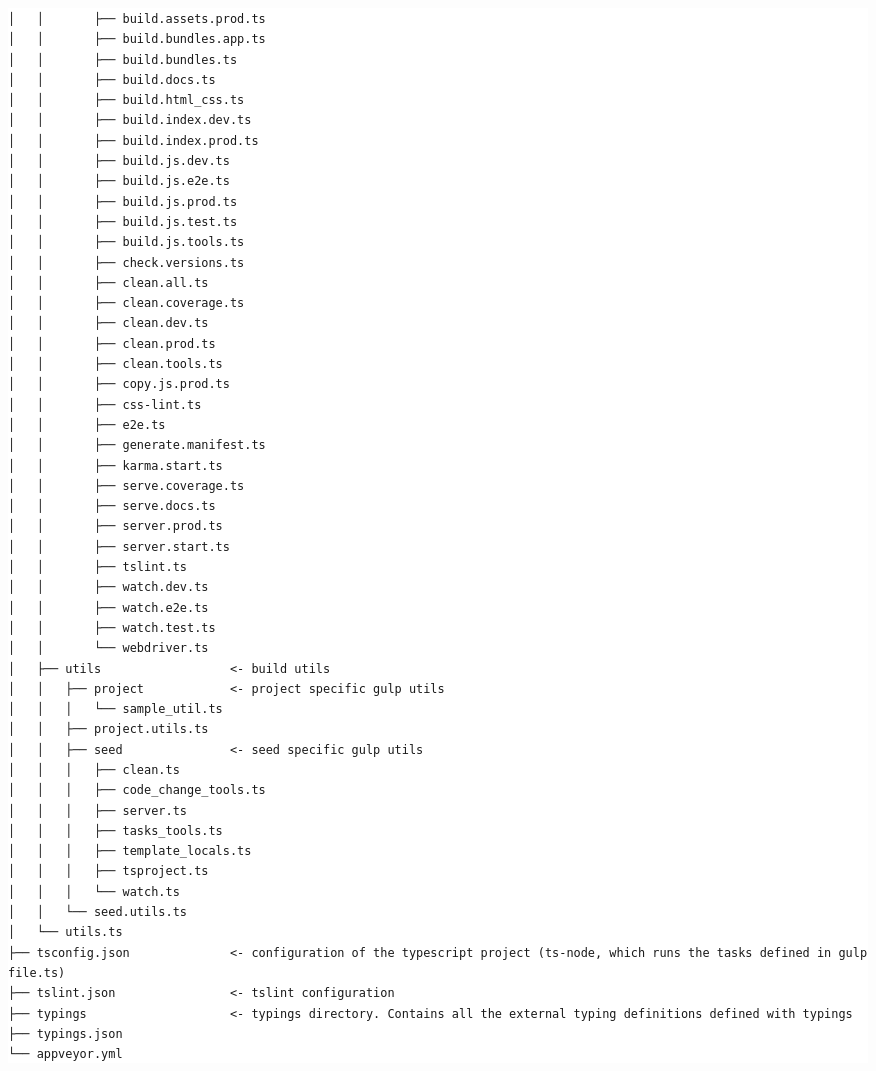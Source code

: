 ```
│   │       ├── build.assets.prod.ts
│   │       ├── build.bundles.app.ts
│   │       ├── build.bundles.ts
│   │       ├── build.docs.ts
│   │       ├── build.html_css.ts
│   │       ├── build.index.dev.ts
│   │       ├── build.index.prod.ts
│   │       ├── build.js.dev.ts
│   │       ├── build.js.e2e.ts
│   │       ├── build.js.prod.ts
│   │       ├── build.js.test.ts
│   │       ├── build.js.tools.ts
│   │       ├── check.versions.ts
│   │       ├── clean.all.ts
│   │       ├── clean.coverage.ts
│   │       ├── clean.dev.ts
│   │       ├── clean.prod.ts
│   │       ├── clean.tools.ts
│   │       ├── copy.js.prod.ts
│   │       ├── css-lint.ts
│   │       ├── e2e.ts
│   │       ├── generate.manifest.ts
│   │       ├── karma.start.ts
│   │       ├── serve.coverage.ts
│   │       ├── serve.docs.ts
│   │       ├── server.prod.ts
│   │       ├── server.start.ts
│   │       ├── tslint.ts
│   │       ├── watch.dev.ts
│   │       ├── watch.e2e.ts
│   │       ├── watch.test.ts
│   │       └── webdriver.ts
│   ├── utils                  <- build utils
│   │   ├── project            <- project specific gulp utils
│   │   │   └── sample_util.ts
│   │   ├── project.utils.ts
│   │   ├── seed               <- seed specific gulp utils
│   │   │   ├── clean.ts
│   │   │   ├── code_change_tools.ts
│   │   │   ├── server.ts
│   │   │   ├── tasks_tools.ts
│   │   │   ├── template_locals.ts
│   │   │   ├── tsproject.ts
│   │   │   └── watch.ts
│   │   └── seed.utils.ts
│   └── utils.ts
├── tsconfig.json              <- configuration of the typescript project (ts-node, which runs the tasks defined in gulpfile.ts)
├── tslint.json                <- tslint configuration
├── typings                    <- typings directory. Contains all the external typing definitions defined with typings
├── typings.json
└── appveyor.yml
```
